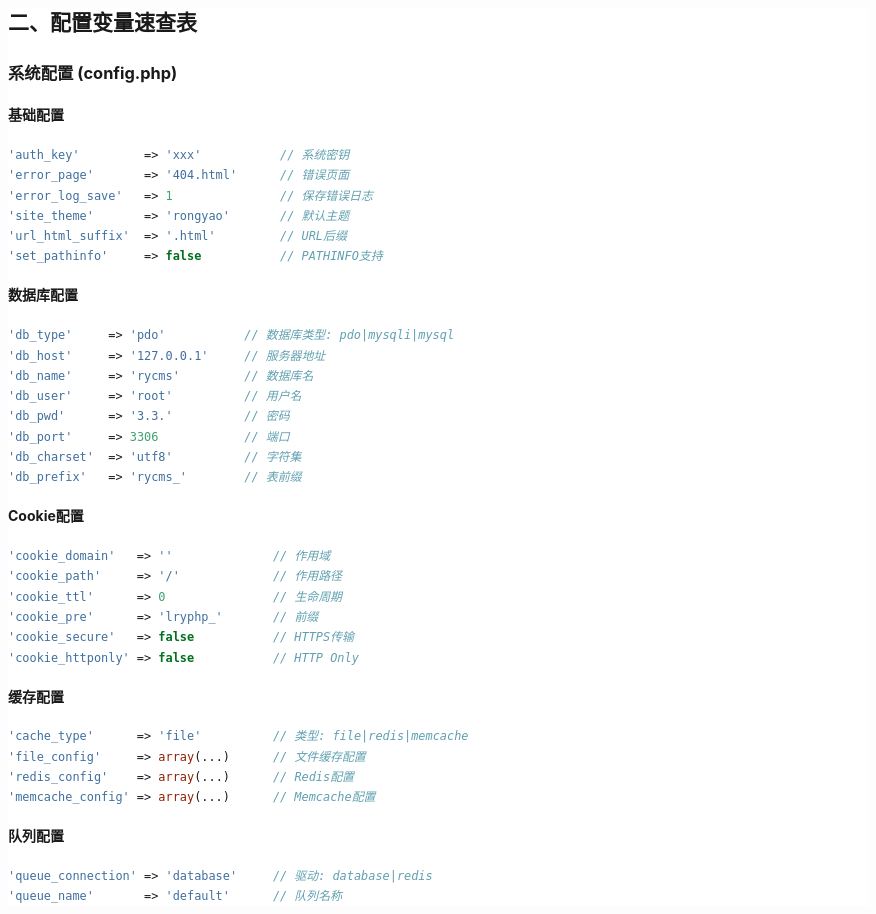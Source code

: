 
## 二、配置变量速查表

### 系统配置 (config.php)

#### 基础配置

```php
'auth_key'         => 'xxx'           // 系统密钥
'error_page'       => '404.html'      // 错误页面
'error_log_save'   => 1               // 保存错误日志
'site_theme'       => 'rongyao'       // 默认主题
'url_html_suffix'  => '.html'         // URL后缀
'set_pathinfo'     => false           // PATHINFO支持
```

#### 数据库配置

```php
'db_type'     => 'pdo'           // 数据库类型: pdo|mysqli|mysql
'db_host'     => '127.0.0.1'     // 服务器地址
'db_name'     => 'rycms'         // 数据库名
'db_user'     => 'root'          // 用户名
'db_pwd'      => '3.3.'          // 密码
'db_port'     => 3306            // 端口
'db_charset'  => 'utf8'          // 字符集
'db_prefix'   => 'rycms_'        // 表前缀
```

#### Cookie配置

```php
'cookie_domain'   => ''              // 作用域
'cookie_path'     => '/'             // 作用路径
'cookie_ttl'      => 0               // 生命周期
'cookie_pre'      => 'lryphp_'       // 前缀
'cookie_secure'   => false           // HTTPS传输
'cookie_httponly' => false           // HTTP Only
```

#### 缓存配置

```php
'cache_type'      => 'file'          // 类型: file|redis|memcache
'file_config'     => array(...)      // 文件缓存配置
'redis_config'    => array(...)      // Redis配置
'memcache_config' => array(...)      // Memcache配置
```

#### 队列配置

```php
'queue_connection' => 'database'     // 驱动: database|redis
'queue_name'       => 'default'      // 队列名称
```
